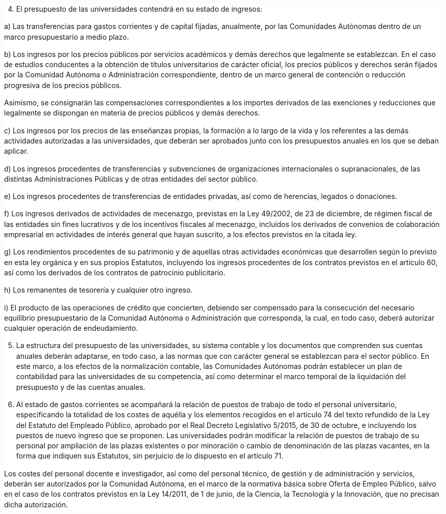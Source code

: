 4. El presupuesto de las universidades contendrá en su estado de ingresos:

a) Las transferencias para gastos corrientes y de capital fijadas, anualmente, por las Comunidades Autónomas dentro de un marco presupuestario a medio plazo.

b) Los ingresos por los precios públicos por servicios académicos y demás derechos que legalmente se establezcan. En el caso de estudios conducentes a la obtención de títulos universitarios de carácter oficial, los precios públicos y derechos serán fijados por la Comunidad Autónoma o Administración correspondiente, dentro de un marco general de contención o reducción progresiva de los precios públicos.

Asimismo, se consignarán las compensaciones correspondientes a los importes derivados de las exenciones y reducciones que legalmente se dispongan en materia de precios públicos y demás derechos.

c) Los ingresos por los precios de las enseñanzas propias, la formación a lo largo de la vida y los referentes a las demás actividades autorizadas a las universidades, que deberán ser aprobados junto con los presupuestos anuales en los que se deban aplicar.

d) Los ingresos procedentes de transferencias y subvenciones de organizaciones internacionales o supranacionales, de las distintas Administraciones Públicas y de otras entidades del sector público.

e) Los ingresos procedentes de transferencias de entidades privadas, así como de herencias, legados o donaciones.

f) Los ingresos derivados de actividades de mecenazgo, previstas en la Ley 49/2002, de 23 de diciembre, de régimen fiscal de las entidades sin fines lucrativos y de los incentivos fiscales al mecenazgo, incluidos los derivados de convenios de colaboración empresarial en actividades de interés general que hayan suscrito, a los efectos previstos en la citada ley.

g) Los rendimientos procedentes de su patrimonio y de aquellas otras actividades económicas que desarrollen según lo previsto en esta ley orgánica y en sus propios Estatutos, incluyendo los ingresos procedentes de los contratos previstos en el artículo 60, así como los derivados de los contratos de patrocinio publicitario.

h) Los remanentes de tesorería y cualquier otro ingreso.

i) El producto de las operaciones de crédito que concierten, debiendo ser compensado para la consecución del necesario equilibrio presupuestario de la Comunidad Autónoma o Administración que corresponda, la cual, en todo caso, deberá autorizar cualquier operación de endeudamiento.

5. La estructura del presupuesto de las universidades, su sistema contable y los documentos que comprenden sus cuentas anuales deberán adaptarse, en todo caso, a las normas que con carácter general se establezcan para el sector público. En este marco, a los efectos de la normalización contable, las Comunidades Autónomas podrán establecer un plan de contabilidad para las universidades de su competencia, así como determinar el marco temporal de la liquidación del presupuesto y de las cuentas anuales.

6. Al estado de gastos corrientes se acompañará la relación de puestos de trabajo de todo el personal universitario, especificando la totalidad de los costes de aquélla y los elementos recogidos en el artículo 74 del texto refundido de la Ley del Estatuto del Empleado Público, aprobado por el Real Decreto Legislativo 5/2015, de 30 de octubre, e incluyendo los puestos de nuevo ingreso que se proponen. Las universidades podrán modificar la relación de puestos de trabajo de su personal por ampliación de las plazas existentes o por minoración o cambio de denominación de las plazas vacantes, en la forma que indiquen sus Estatutos, sin perjuicio de lo dispuesto en el artículo 71.

Los costes del personal docente e investigador, así como del personal técnico, de gestión y de administración y servicios, deberán ser autorizados por la Comunidad Autónoma, en el marco de la normativa básica sobre Oferta de Empleo Público, salvo en el caso de los contratos previstos en la Ley 14/2011, de 1 de junio, de la Ciencia, la Tecnología y la Innovación, que no precisan dicha autorización.
